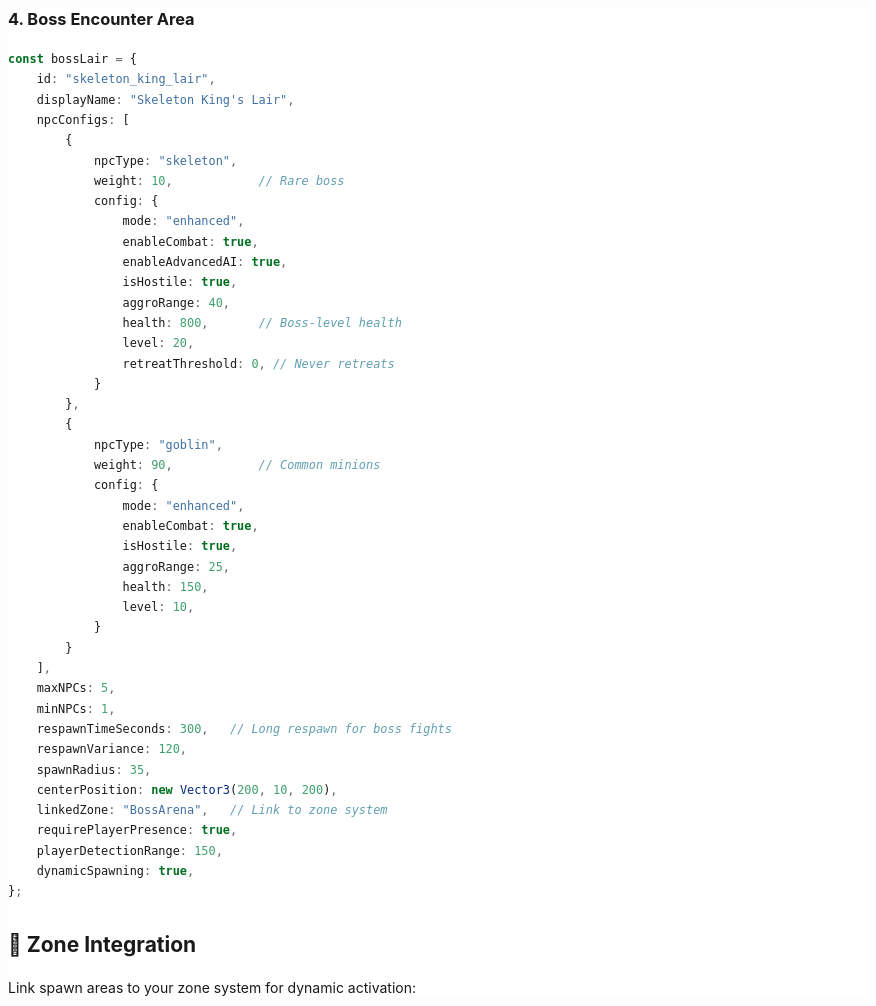 ### 4. Boss Encounter Area

```typescript
const bossLair = {
    id: "skeleton_king_lair",
    displayName: "Skeleton King's Lair",
    npcConfigs: [
        {
            npcType: "skeleton",
            weight: 10,            // Rare boss
            config: {
                mode: "enhanced",
                enableCombat: true,
                enableAdvancedAI: true,
                isHostile: true,
                aggroRange: 40,
                health: 800,       // Boss-level health
                level: 20,
                retreatThreshold: 0, // Never retreats
            }
        },
        {
            npcType: "goblin",
            weight: 90,            // Common minions
            config: {
                mode: "enhanced",
                enableCombat: true,
                isHostile: true,
                aggroRange: 25,
                health: 150,
                level: 10,
            }
        }
    ],
    maxNPCs: 5,
    minNPCs: 1,
    respawnTimeSeconds: 300,   // Long respawn for boss fights
    respawnVariance: 120,
    spawnRadius: 35,
    centerPosition: new Vector3(200, 10, 200),
    linkedZone: "BossArena",   // Link to zone system
    requirePlayerPresence: true,
    playerDetectionRange: 150,
    dynamicSpawning: true,
};
```

## 🔗 Zone Integration

Link spawn areas to your zone system for dynamic activation:

